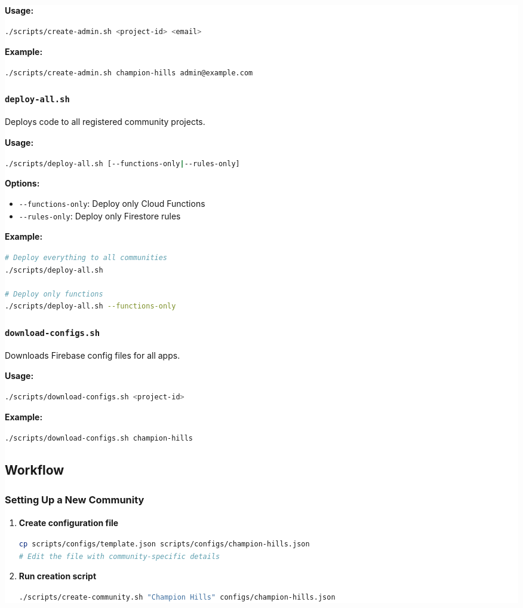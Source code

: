 **Usage:**
```bash
./scripts/create-admin.sh <project-id> <email>
```

**Example:**
```bash
./scripts/create-admin.sh champion-hills admin@example.com
```

### `deploy-all.sh`
Deploys code to all registered community projects.

**Usage:**
```bash
./scripts/deploy-all.sh [--functions-only|--rules-only]
```

**Options:**
- `--functions-only`: Deploy only Cloud Functions
- `--rules-only`: Deploy only Firestore rules

**Example:**
```bash
# Deploy everything to all communities
./scripts/deploy-all.sh

# Deploy only functions
./scripts/deploy-all.sh --functions-only
```

### `download-configs.sh`
Downloads Firebase config files for all apps.

**Usage:**
```bash
./scripts/download-configs.sh <project-id>
```

**Example:**
```bash
./scripts/download-configs.sh champion-hills
```

## Workflow

### Setting Up a New Community

1. **Create configuration file**
   ```bash
   cp scripts/configs/template.json scripts/configs/champion-hills.json
   # Edit the file with community-specific details
   ```

2. **Run creation script**
   ```bash
   ./scripts/create-community.sh "Champion Hills" configs/champion-hills.json
   ```
